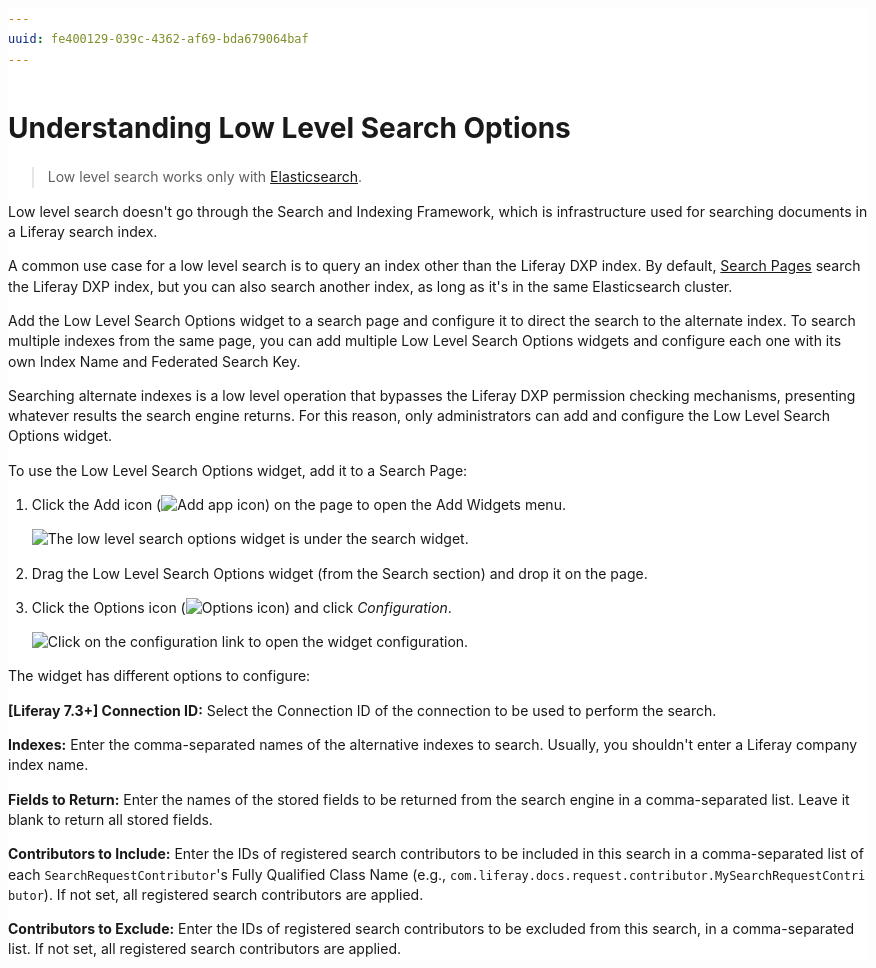 ```yaml
---
uuid: fe400129-039c-4362-af69-bda679064baf
---
```

# Understanding Low Level Search Options

> Low level search works only with [Elasticsearch](../../installing-and-upgrading-a-search-engine/elasticsearch.html).

Low level search doesn't go through the Search and Indexing Framework, which is infrastructure used for searching documents in a Liferay search index.

A common use case for a low level search is to query an index other than the Liferay DXP index. By default, [Search Pages](../working-with-search-pages/search-pages.md) search the Liferay DXP index, but you can also search another index, as long as it's in the same Elasticsearch cluster.

Add the Low Level Search Options widget to a search page and configure it to direct the search to the alternate index. To search multiple indexes from the same page, you can add multiple Low Level Search Options widgets and configure each one with its own Index Name and Federated Search Key.

Searching alternate indexes is a low level operation that bypasses the Liferay DXP permission checking mechanisms, presenting whatever results the search engine returns. For this reason, only administrators can add and configure the Low Level Search Options widget.

To use the Low Level Search Options widget, add it to a Search Page:

1. Click the Add icon (![Add app icon](../../../images/icon-add-widget.png)) on the page to open the Add Widgets menu.

   ![The low level search options widget is under the search widget.](./understanding-low-level-search-options/images/01.png)

1. Drag the Low Level Search Options widget (from the Search section) and drop it on the page.

1. Click the Options icon (![Options icon](../../../images/icon-app-options.png)) and click *Configuration*.

   ![Click on the configuration link to open the widget configuration.](./understanding-low-level-search-options/images/02.png)

The widget has different options to configure:

**[Liferay 7.3+] Connection ID:** Select the Connection ID of the connection to be used to perform the search.

**Indexes:** Enter the comma-separated names of the alternative indexes to search. Usually, you shouldn't enter a Liferay company index name.

**Fields to Return:** Enter the names of the stored fields to be returned from the search engine in a comma-separated list. Leave it blank to return all stored fields.

**Contributors to Include:** Enter the IDs of registered search contributors to be included in this search in a comma-separated list of each `SearchRequestContributor`'s Fully Qualified Class Name (e.g., `com.liferay.docs.request.contributor.MySearchRequestContributor`). If not set, all registered search contributors are applied.

**Contributors to Exclude:** Enter the IDs of registered search contributors to be excluded from this search, in a comma-separated list. If not set, all registered search contributors are applied.
